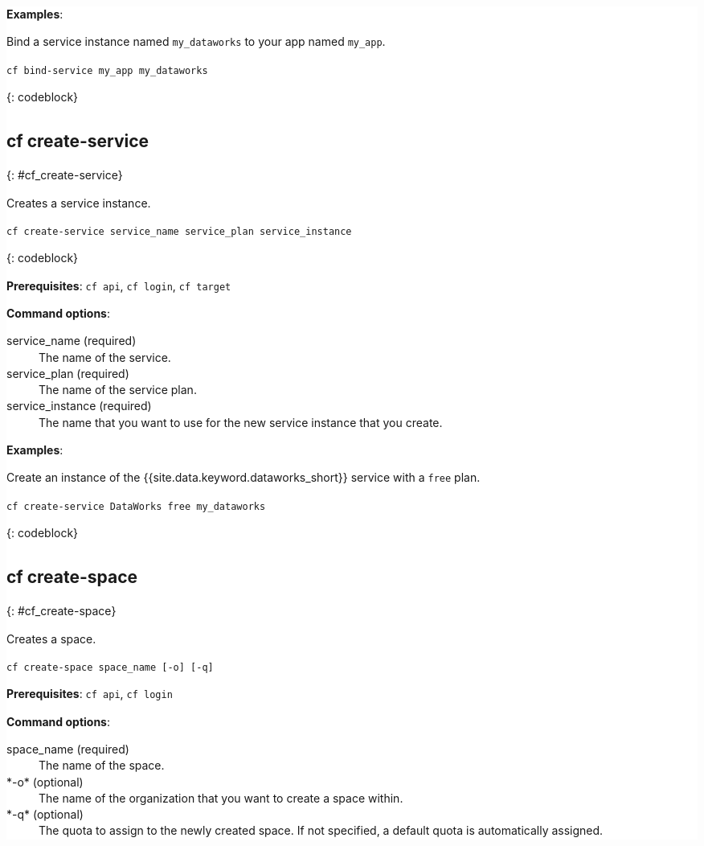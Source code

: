 <strong>Examples</strong>:

Bind a service instance named `my_dataworks` to your app named `my_app`.
```
cf bind-service my_app my_dataworks
```
{: codeblock}


## cf create-service
{: #cf_create-service}

Creates a service instance.

```
cf create-service service_name service_plan service_instance
```
{: codeblock}

<strong>Prerequisites</strong>: `cf api`, `cf login`, `cf target`

<strong>Command options</strong>:

   <dl>
   <dt>service_name (required)</dt>
   <dd>The name of the service.</dd>
   <dt>service_plan (required)</dt>
   <dd>The name of the service plan.</dd>
   <dt>service_instance (required)</dt>
   <dd>The name that you want to use for the new service instance that you create.</dd>
    </dl>

<strong>Examples</strong>:

Create an instance of the {{site.data.keyword.dataworks_short}} service with a `free` plan.
```
cf create-service DataWorks free my_dataworks
```
{: codeblock}


## cf create-space
{: #cf_create-space}

Creates a space.

```
cf create-space space_name [-o] [-q]
```

<strong>Prerequisites</strong>: `cf api`, `cf login`

<strong>Command options</strong>:

   <dl>
   <dt>space_name (required)</dt>
   <dd>The name of the space.</dd>
   <dt>*-o* (optional)</dt>
   <dd>The name of the organization that you want to create a space within.</dd>
   <dt>*-q* (optional)</dt>
   <dd>The quota to assign to the newly created space. If not specified, a default quota is automatically assigned.</dd>
    </dl>
